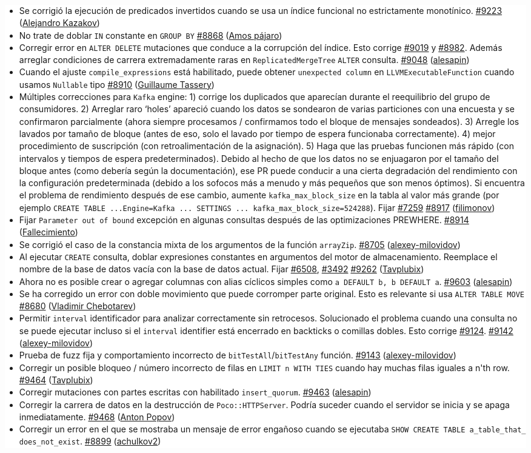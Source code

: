 -   Se corrigió la ejecución de predicados invertidos cuando se usa un índice funcional no estrictamente monotínico. [\#9223](https://github.com/ClickHouse/ClickHouse/pull/9223) ([Alejandro Kazakov](https://github.com/Akazz))
-   No trate de doblar `IN` constante en `GROUP BY` [\#8868](https://github.com/ClickHouse/ClickHouse/pull/8868) ([Amos pájaro](https://github.com/amosbird))
-   Corregir error en `ALTER DELETE` mutaciones que conduce a la corrupción del índice. Esto corrige [\#9019](https://github.com/ClickHouse/ClickHouse/issues/9019) y [\#8982](https://github.com/ClickHouse/ClickHouse/issues/8982). Además arreglar condiciones de carrera extremadamente raras en `ReplicatedMergeTree` `ALTER` consulta. [\#9048](https://github.com/ClickHouse/ClickHouse/pull/9048) ([alesapin](https://github.com/alesapin))
-   Cuando el ajuste `compile_expressions` está habilitado, puede obtener `unexpected column` en `LLVMExecutableFunction` cuando usamos `Nullable` tipo [\#8910](https://github.com/ClickHouse/ClickHouse/pull/8910) ([Guillaume Tassery](https://github.com/YiuRULE))
-   Múltiples correcciones para `Kafka` engine: 1) corrige los duplicados que aparecían durante el reequilibrio del grupo de consumidores. 2) Arreglar raro ‘holes’ apareció cuando los datos se sondearon de varias particiones con una encuesta y se confirmaron parcialmente (ahora siempre procesamos / confirmamos todo el bloque de mensajes sondeados). 3) Arregle los lavados por tamaño de bloque (antes de eso, solo el lavado por tiempo de espera funcionaba correctamente). 4) mejor procedimiento de suscripción (con retroalimentación de la asignación). 5) Haga que las pruebas funcionen más rápido (con intervalos y tiempos de espera predeterminados). Debido al hecho de que los datos no se enjuagaron por el tamaño del bloque antes (como debería según la documentación), ese PR puede conducir a una cierta degradación del rendimiento con la configuración predeterminada (debido a los sofocos más a menudo y más pequeños que son menos óptimos). Si encuentra el problema de rendimiento después de ese cambio, aumente `kafka_max_block_size` en la tabla al valor más grande (por ejemplo `CREATE TABLE ...Engine=Kafka ... SETTINGS ... kafka_max_block_size=524288`). Fijar [\#7259](https://github.com/ClickHouse/ClickHouse/issues/7259) [\#8917](https://github.com/ClickHouse/ClickHouse/pull/8917) ([filimonov](https://github.com/filimonov))
-   Fijar `Parameter out of bound` excepción en algunas consultas después de las optimizaciones PREWHERE. [\#8914](https://github.com/ClickHouse/ClickHouse/pull/8914) ([Fallecimiento](https://github.com/bgiard))
-   Se corrigió el caso de la constancia mixta de los argumentos de la función `arrayZip`. [\#8705](https://github.com/ClickHouse/ClickHouse/pull/8705) ([alexey-milovidov](https://github.com/alexey-milovidov))
-   Al ejecutar `CREATE` consulta, doblar expresiones constantes en argumentos del motor de almacenamiento. Reemplace el nombre de la base de datos vacía con la base de datos actual. Fijar [\#6508](https://github.com/ClickHouse/ClickHouse/issues/6508), [\#3492](https://github.com/ClickHouse/ClickHouse/issues/3492) [\#9262](https://github.com/ClickHouse/ClickHouse/pull/9262) ([Tavplubix](https://github.com/tavplubix))
-   Ahora no es posible crear o agregar columnas con alias cíclicos simples como `a DEFAULT b, b DEFAULT a`. [\#9603](https://github.com/ClickHouse/ClickHouse/pull/9603) ([alesapin](https://github.com/alesapin))
-   Se ha corregido un error con doble movimiento que puede corromper parte original. Esto es relevante si usa `ALTER TABLE MOVE` [\#8680](https://github.com/ClickHouse/ClickHouse/pull/8680) ([Vladimir Chebotarev](https://github.com/excitoon))
-   Permitir `interval` identificador para analizar correctamente sin retrocesos. Solucionado el problema cuando una consulta no se puede ejecutar incluso si el `interval` identifier está encerrado en backticks o comillas dobles. Esto corrige [\#9124](https://github.com/ClickHouse/ClickHouse/issues/9124). [\#9142](https://github.com/ClickHouse/ClickHouse/pull/9142) ([alexey-milovidov](https://github.com/alexey-milovidov))
-   Prueba de fuzz fija y comportamiento incorrecto de `bitTestAll`/`bitTestAny` función. [\#9143](https://github.com/ClickHouse/ClickHouse/pull/9143) ([alexey-milovidov](https://github.com/alexey-milovidov))
-   Corregir un posible bloqueo / número incorrecto de filas en `LIMIT n WITH TIES` cuando hay muchas filas iguales a n'th row. [\#9464](https://github.com/ClickHouse/ClickHouse/pull/9464) ([Tavplubix](https://github.com/tavplubix))
-   Corregir mutaciones con partes escritas con habilitado `insert_quorum`. [\#9463](https://github.com/ClickHouse/ClickHouse/pull/9463) ([alesapin](https://github.com/alesapin))
-   Corregir la carrera de datos en la destrucción de `Poco::HTTPServer`. Podría suceder cuando el servidor se inicia y se apaga inmediatamente. [\#9468](https://github.com/ClickHouse/ClickHouse/pull/9468) ([Anton Popov](https://github.com/CurtizJ))
-   Corregir un error en el que se mostraba un mensaje de error engañoso cuando se ejecutaba `SHOW CREATE TABLE a_table_that_does_not_exist`. [\#8899](https://github.com/ClickHouse/ClickHouse/pull/8899) ([achulkov2](https://github.com/achulkov2))